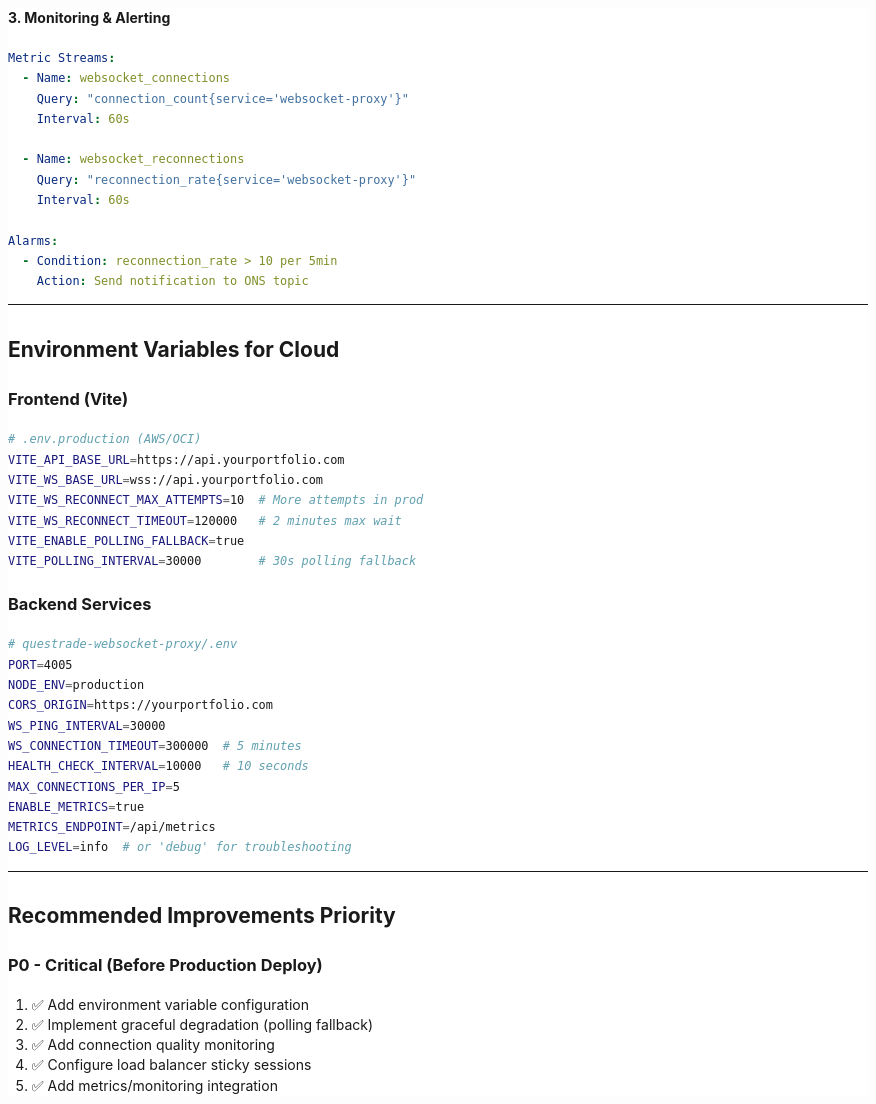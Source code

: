 #### 3. **Monitoring & Alerting**
```yaml
Metric Streams:
  - Name: websocket_connections
    Query: "connection_count{service='websocket-proxy'}"
    Interval: 60s

  - Name: websocket_reconnections
    Query: "reconnection_rate{service='websocket-proxy'}"
    Interval: 60s

Alarms:
  - Condition: reconnection_rate > 10 per 5min
    Action: Send notification to ONS topic
```

---

## Environment Variables for Cloud

### Frontend (Vite)
```bash
# .env.production (AWS/OCI)
VITE_API_BASE_URL=https://api.yourportfolio.com
VITE_WS_BASE_URL=wss://api.yourportfolio.com
VITE_WS_RECONNECT_MAX_ATTEMPTS=10  # More attempts in prod
VITE_WS_RECONNECT_TIMEOUT=120000   # 2 minutes max wait
VITE_ENABLE_POLLING_FALLBACK=true
VITE_POLLING_INTERVAL=30000        # 30s polling fallback
```

### Backend Services
```bash
# questrade-websocket-proxy/.env
PORT=4005
NODE_ENV=production
CORS_ORIGIN=https://yourportfolio.com
WS_PING_INTERVAL=30000
WS_CONNECTION_TIMEOUT=300000  # 5 minutes
HEALTH_CHECK_INTERVAL=10000   # 10 seconds
MAX_CONNECTIONS_PER_IP=5
ENABLE_METRICS=true
METRICS_ENDPOINT=/api/metrics
LOG_LEVEL=info  # or 'debug' for troubleshooting
```

---

## Recommended Improvements Priority

### P0 - Critical (Before Production Deploy)
1. ✅ Add environment variable configuration
2. ✅ Implement graceful degradation (polling fallback)
3. ✅ Add connection quality monitoring
4. ✅ Configure load balancer sticky sessions
5. ✅ Add metrics/monitoring integration
